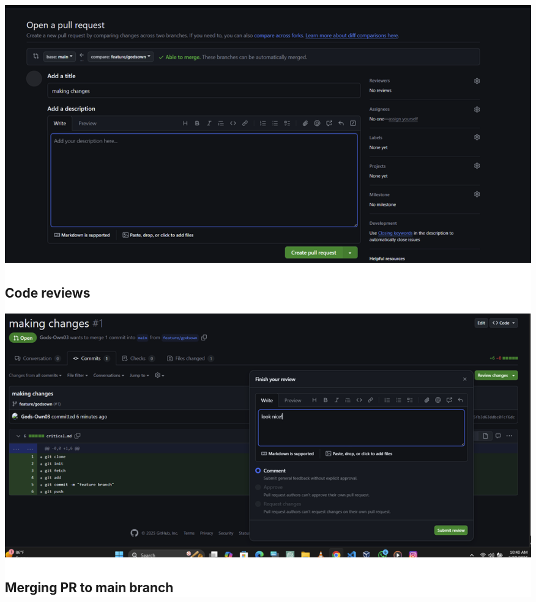 ![alt text](images/T-09.png)
## Code reviews
![alt text](images/T-10.png)
## Merging PR to main branch